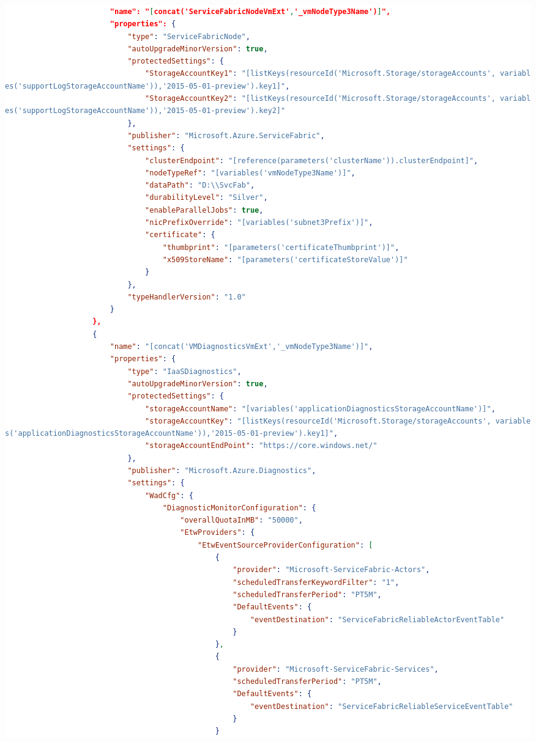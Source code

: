```json
                        "name": "[concat('ServiceFabricNodeVmExt','_vmNodeType3Name')]",
                        "properties": {
                            "type": "ServiceFabricNode",
                            "autoUpgradeMinorVersion": true,
                            "protectedSettings": {
                                "StorageAccountKey1": "[listKeys(resourceId('Microsoft.Storage/storageAccounts', variables('supportLogStorageAccountName')),'2015-05-01-preview').key1]",
                                "StorageAccountKey2": "[listKeys(resourceId('Microsoft.Storage/storageAccounts', variables('supportLogStorageAccountName')),'2015-05-01-preview').key2]"
                            },
                            "publisher": "Microsoft.Azure.ServiceFabric",
                            "settings": {
                                "clusterEndpoint": "[reference(parameters('clusterName')).clusterEndpoint]",
                                "nodeTypeRef": "[variables('vmNodeType3Name')]",
                                "dataPath": "D:\\SvcFab",
                                "durabilityLevel": "Silver",
                                "enableParallelJobs": true,
                                "nicPrefixOverride": "[variables('subnet3Prefix')]",
                                "certificate": {
                                    "thumbprint": "[parameters('certificateThumbprint')]",
                                    "x509StoreName": "[parameters('certificateStoreValue')]"
                                }
                            },
                            "typeHandlerVersion": "1.0"
                        }
                    },
                    {
                        "name": "[concat('VMDiagnosticsVmExt','_vmNodeType3Name')]",
                        "properties": {
                            "type": "IaaSDiagnostics",
                            "autoUpgradeMinorVersion": true,
                            "protectedSettings": {
                                "storageAccountName": "[variables('applicationDiagnosticsStorageAccountName')]",
                                "storageAccountKey": "[listKeys(resourceId('Microsoft.Storage/storageAccounts', variables('applicationDiagnosticsStorageAccountName')),'2015-05-01-preview').key1]",
                                "storageAccountEndPoint": "https://core.windows.net/"
                            },
                            "publisher": "Microsoft.Azure.Diagnostics",
                            "settings": {
                                "WadCfg": {
                                    "DiagnosticMonitorConfiguration": {
                                        "overallQuotaInMB": "50000",
                                        "EtwProviders": {
                                            "EtwEventSourceProviderConfiguration": [
                                                {
                                                    "provider": "Microsoft-ServiceFabric-Actors",
                                                    "scheduledTransferKeywordFilter": "1",
                                                    "scheduledTransferPeriod": "PT5M",
                                                    "DefaultEvents": {
                                                        "eventDestination": "ServiceFabricReliableActorEventTable"
                                                    }
                                                },
                                                {
                                                    "provider": "Microsoft-ServiceFabric-Services",
                                                    "scheduledTransferPeriod": "PT5M",
                                                    "DefaultEvents": {
                                                        "eventDestination": "ServiceFabricReliableServiceEventTable"
                                                    }
                                                }
```

[durability]: service-fabric-cluster-capacity.md#durability-characteristics-of-the-cluster
[reliability]: service-fabric-cluster-capacity.md#reliability-characteristics-of-the-cluster